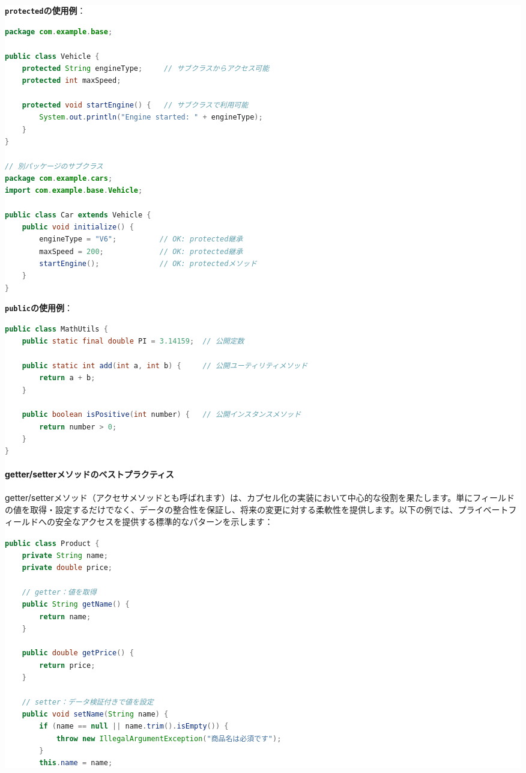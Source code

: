 **`protected`の使用例**：
```java
package com.example.base;

public class Vehicle {
    protected String engineType;     // サブクラスからアクセス可能
    protected int maxSpeed;
    
    protected void startEngine() {   // サブクラスで利用可能
        System.out.println("Engine started: " + engineType);
    }
}

// 別パッケージのサブクラス
package com.example.cars;
import com.example.base.Vehicle;

public class Car extends Vehicle {
    public void initialize() {
        engineType = "V6";          // OK: protected継承
        maxSpeed = 200;             // OK: protected継承
        startEngine();              // OK: protectedメソッド
    }
}
```

**`public`の使用例**：
```java
public class MathUtils {
    public static final double PI = 3.14159;  // 公開定数
    
    public static int add(int a, int b) {     // 公開ユーティリティメソッド
        return a + b;
    }
    
    public boolean isPositive(int number) {   // 公開インスタンスメソッド
        return number > 0;
    }
}
```

#### getter/setterメソッドのベストプラクティス

getter/setterメソッド（アクセサメソッドとも呼ばれます）は、カプセル化の実装において中心的な役割を果たします。単にフィールドの値を取得・設定するだけでなく、データの整合性を保証し、将来の変更に対する柔軟性を提供します。以下の例では、プライベートフィールドへの安全なアクセスを提供する標準的なパターンを示します：

```java
public class Product {
    private String name;
    private double price;
    
    // getter：値を取得
    public String getName() {
        return name;
    }
    
    public double getPrice() {
        return price;
    }
    
    // setter：データ検証付きで値を設定
    public void setName(String name) {
        if (name == null || name.trim().isEmpty()) {
            throw new IllegalArgumentException("商品名は必須です");
        }
        this.name = name;
```